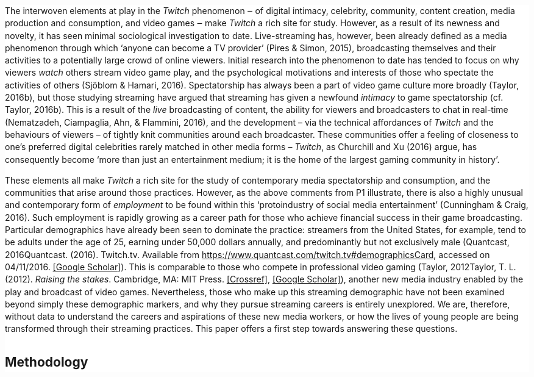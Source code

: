 The interwoven elements at play in the _Twitch_ phenomenon ‒ of digital intimacy, celebrity, community, content creation, media production and consumption, and video games ‒ make _Twitch_ a rich site for study. However, as a result of its newness and novelty, it has seen minimal sociological investigation to date. Live-streaming has, however, been already defined as a media phenomenon through which ‘anyone can become a TV provider’ (Pires &amp; Simon, 2015), broadcasting themselves and their activities to a potentially large crowd of online viewers. Initial research into the phenomenon to date has tended to focus on why viewers _watch_ others stream video game play, and the psychological motivations and interests of those who spectate the activities of others (Sjöblom &amp; Hamari, 2016). Spectatorship has always been a part of video game culture more broadly (Taylor, 2016b), but those studying streaming have argued that streaming has given a newfound _intimacy_ to game spectatorship (cf. Taylor, 2016b). This is a result of the _live_ broadcasting of content, the ability for viewers and broadcasters to chat in real-time (Nematzadeh, Ciampaglia, Ahn, &amp; Flammini, 2016), and the development – via the technical affordances of _Twitch_ and the behaviours of viewers – of tightly knit communities around each broadcaster. These communities offer a feeling of closeness to one’s preferred digital celebrities rarely matched in other media forms – _Twitch_, as Churchill and Xu (2016) argue, has consequently become ‘more than just an entertainment medium; it is the home of the largest gaming community in history’.

These elements all make _Twitch_ a rich site for the study of contemporary media spectatorship and consumption, and the communities that arise around those practices. However, as the above comments from P1 illustrate, there is also a highly unusual and contemporary form of _employment_ to be found within this ‘protoindustry of social media entertainment’ (Cunningham &amp; Craig, 2016). Such employment is rapidly growing as a career path for those who achieve financial success in their game broadcasting. Particular demographics have already been seen to dominate the practice: streamers from the United States, for example, tend to be adults under the age of 25, earning under 50,000 dollars annually, and predominantly but not exclusively male (Quantcast, <span>2016<span><span><span>Quantcast</span>. (<span>2016</span>). Twitch.tv. Available from <a  href="https://www.quantcast.com/twitch.tv#demographicsCard">https://www.quantcast.com/twitch.tv#demographicsCard</a>, accessed on 04/11/2016.<span>&nbsp;<span><a  href="http://scholar.google.com/scholar?hl=en&amp;q=Quantcast.+%282016%29.+Twitch.tv.+Available+from+https%3A%2F%2Fwww.quantcast.com%2Ftwitch.tv%23demographicsCard%2C+accessed+on+04%2F11%2F2016.">[Google Scholar]</a></span></span></span></span></span>). This is comparable to those who compete in professional video gaming (Taylor, <span>2012<span><span><span>Taylor, <span>T. L.</span></span> (<span>2012</span>). _Raising the stakes_. <span>Cambridge, MA</span>: <span>MIT Press</span>.<span>&nbsp;<span><a href="/servlet/linkout?suffix=CIT0036&amp;dbid=16&amp;doi=10.1080%2F1369118X.2017.1386229&amp;key=10.7551%2Fmitpress%2F8624.001.0001">[Crossref]</a></span><span>,&nbsp;<a  href="http://scholar.google.com/scholar_lookup?hl=en&amp;publication_year=2012&amp;author=T.+L.+Taylor&amp;title=Raising+the+stakes">[Google Scholar]</a></span></span></span></span></span>), another new media industry enabled by the play and broadcast of video games. Nevertheless, those who make up this streaming demographic have not been examined beyond simply these demographic markers, and why they pursue streaming careers is entirely unexplored. We are, therefore, without data to understand the careers and aspirations of these new media workers, or how the lives of young people are being transformed through their streaming practices. This paper offers a first step towards answering these questions.

## Methodology
